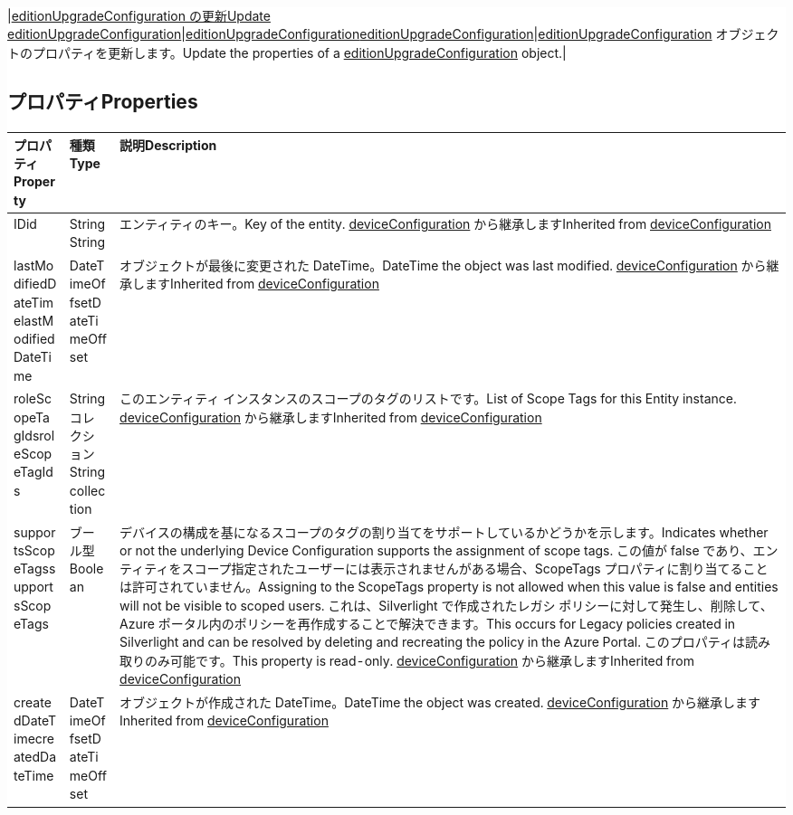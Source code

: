 |[<span data-ttu-id="0c1be-125">editionUpgradeConfiguration の更新</span><span class="sxs-lookup"><span data-stu-id="0c1be-125">Update editionUpgradeConfiguration</span></span>](../api/intune-deviceconfig-editionupgradeconfiguration-update.md)|[<span data-ttu-id="0c1be-126">editionUpgradeConfiguration</span><span class="sxs-lookup"><span data-stu-id="0c1be-126">editionUpgradeConfiguration</span></span>](../resources/intune-deviceconfig-editionupgradeconfiguration.md)|<span data-ttu-id="0c1be-127">[editionUpgradeConfiguration](../resources/intune-deviceconfig-editionupgradeconfiguration.md) オブジェクトのプロパティを更新します。</span><span class="sxs-lookup"><span data-stu-id="0c1be-127">Update the properties of a [editionUpgradeConfiguration](../resources/intune-deviceconfig-editionupgradeconfiguration.md) object.</span></span>|

## <a name="properties"></a><span data-ttu-id="0c1be-128">プロパティ</span><span class="sxs-lookup"><span data-stu-id="0c1be-128">Properties</span></span>
|<span data-ttu-id="0c1be-129">プロパティ</span><span class="sxs-lookup"><span data-stu-id="0c1be-129">Property</span></span>|<span data-ttu-id="0c1be-130">種類</span><span class="sxs-lookup"><span data-stu-id="0c1be-130">Type</span></span>|<span data-ttu-id="0c1be-131">説明</span><span class="sxs-lookup"><span data-stu-id="0c1be-131">Description</span></span>|
|:---|:---|:---|
|<span data-ttu-id="0c1be-132">ID</span><span class="sxs-lookup"><span data-stu-id="0c1be-132">id</span></span>|<span data-ttu-id="0c1be-133">String</span><span class="sxs-lookup"><span data-stu-id="0c1be-133">String</span></span>|<span data-ttu-id="0c1be-134">エンティティのキー。</span><span class="sxs-lookup"><span data-stu-id="0c1be-134">Key of the entity.</span></span> <span data-ttu-id="0c1be-135">[deviceConfiguration](../resources/intune-deviceconfig-deviceconfiguration.md) から継承します</span><span class="sxs-lookup"><span data-stu-id="0c1be-135">Inherited from [deviceConfiguration](../resources/intune-deviceconfig-deviceconfiguration.md)</span></span>|
|<span data-ttu-id="0c1be-136">lastModifiedDateTime</span><span class="sxs-lookup"><span data-stu-id="0c1be-136">lastModifiedDateTime</span></span>|<span data-ttu-id="0c1be-137">DateTimeOffset</span><span class="sxs-lookup"><span data-stu-id="0c1be-137">DateTimeOffset</span></span>|<span data-ttu-id="0c1be-138">オブジェクトが最後に変更された DateTime。</span><span class="sxs-lookup"><span data-stu-id="0c1be-138">DateTime the object was last modified.</span></span> <span data-ttu-id="0c1be-139">[deviceConfiguration](../resources/intune-deviceconfig-deviceconfiguration.md) から継承します</span><span class="sxs-lookup"><span data-stu-id="0c1be-139">Inherited from [deviceConfiguration](../resources/intune-deviceconfig-deviceconfiguration.md)</span></span>|
|<span data-ttu-id="0c1be-140">roleScopeTagIds</span><span class="sxs-lookup"><span data-stu-id="0c1be-140">roleScopeTagIds</span></span>|<span data-ttu-id="0c1be-141">String コレクション</span><span class="sxs-lookup"><span data-stu-id="0c1be-141">String collection</span></span>|<span data-ttu-id="0c1be-142">このエンティティ インスタンスのスコープのタグのリストです。</span><span class="sxs-lookup"><span data-stu-id="0c1be-142">List of Scope Tags for this Entity instance.</span></span> <span data-ttu-id="0c1be-143">[deviceConfiguration](../resources/intune-deviceconfig-deviceconfiguration.md) から継承します</span><span class="sxs-lookup"><span data-stu-id="0c1be-143">Inherited from [deviceConfiguration](../resources/intune-deviceconfig-deviceconfiguration.md)</span></span>|
|<span data-ttu-id="0c1be-144">supportsScopeTags</span><span class="sxs-lookup"><span data-stu-id="0c1be-144">supportsScopeTags</span></span>|<span data-ttu-id="0c1be-145">ブール型</span><span class="sxs-lookup"><span data-stu-id="0c1be-145">Boolean</span></span>|<span data-ttu-id="0c1be-146">デバイスの構成を基になるスコープのタグの割り当てをサポートしているかどうかを示します。</span><span class="sxs-lookup"><span data-stu-id="0c1be-146">Indicates whether or not the underlying Device Configuration supports the assignment of scope tags.</span></span> <span data-ttu-id="0c1be-147">この値が false であり、エンティティをスコープ指定されたユーザーには表示されませんがある場合、ScopeTags プロパティに割り当てることは許可されていません。</span><span class="sxs-lookup"><span data-stu-id="0c1be-147">Assigning to the ScopeTags property is not allowed when this value is false and entities will not be visible to scoped users.</span></span> <span data-ttu-id="0c1be-148">これは、Silverlight で作成されたレガシ ポリシーに対して発生し、削除して、Azure ポータル内のポリシーを再作成することで解決できます。</span><span class="sxs-lookup"><span data-stu-id="0c1be-148">This occurs for Legacy policies created in Silverlight and can be resolved by deleting and recreating the policy in the Azure Portal.</span></span> <span data-ttu-id="0c1be-149">このプロパティは読み取りのみ可能です。</span><span class="sxs-lookup"><span data-stu-id="0c1be-149">This property is read-only.</span></span> <span data-ttu-id="0c1be-150">[deviceConfiguration](../resources/intune-deviceconfig-deviceconfiguration.md) から継承します</span><span class="sxs-lookup"><span data-stu-id="0c1be-150">Inherited from [deviceConfiguration](../resources/intune-deviceconfig-deviceconfiguration.md)</span></span>|
|<span data-ttu-id="0c1be-151">createdDateTime</span><span class="sxs-lookup"><span data-stu-id="0c1be-151">createdDateTime</span></span>|<span data-ttu-id="0c1be-152">DateTimeOffset</span><span class="sxs-lookup"><span data-stu-id="0c1be-152">DateTimeOffset</span></span>|<span data-ttu-id="0c1be-153">オブジェクトが作成された DateTime。</span><span class="sxs-lookup"><span data-stu-id="0c1be-153">DateTime the object was created.</span></span> <span data-ttu-id="0c1be-154">[deviceConfiguration](../resources/intune-deviceconfig-deviceconfiguration.md) から継承します</span><span class="sxs-lookup"><span data-stu-id="0c1be-154">Inherited from [deviceConfiguration](../resources/intune-deviceconfig-deviceconfiguration.md)</span></span>|